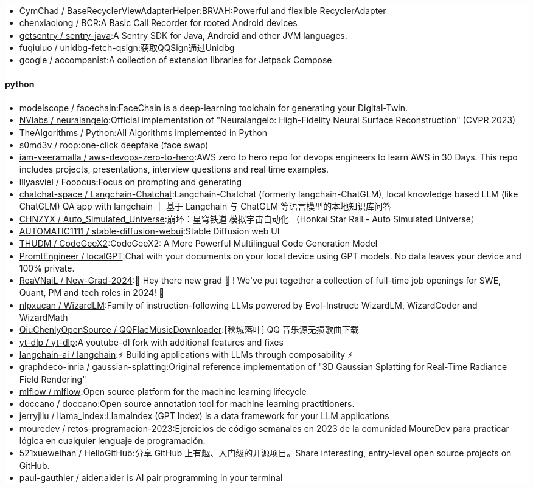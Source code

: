 * [CymChad / BaseRecyclerViewAdapterHelper](https://github.com/CymChad/BaseRecyclerViewAdapterHelper):BRVAH:Powerful and flexible RecyclerAdapter
* [chenxiaolong / BCR](https://github.com/chenxiaolong/BCR):A Basic Call Recorder for rooted Android devices
* [getsentry / sentry-java](https://github.com/getsentry/sentry-java):A Sentry SDK for Java, Android and other JVM languages.
* [fuqiuluo / unidbg-fetch-qsign](https://github.com/fuqiuluo/unidbg-fetch-qsign):获取QQSign通过Unidbg
* [google / accompanist](https://github.com/google/accompanist):A collection of extension libraries for Jetpack Compose

#### python
* [modelscope / facechain](https://github.com/modelscope/facechain):FaceChain is a deep-learning toolchain for generating your Digital-Twin.
* [NVlabs / neuralangelo](https://github.com/NVlabs/neuralangelo):Official implementation of "Neuralangelo: High-Fidelity Neural Surface Reconstruction" (CVPR 2023)
* [TheAlgorithms / Python](https://github.com/TheAlgorithms/Python):All Algorithms implemented in Python
* [s0md3v / roop](https://github.com/s0md3v/roop):one-click deepfake (face swap)
* [iam-veeramalla / aws-devops-zero-to-hero](https://github.com/iam-veeramalla/aws-devops-zero-to-hero):AWS zero to hero repo for devops engineers to learn AWS in 30 Days. This repo includes projects, presentations, interview questions and real time examples.
* [lllyasviel / Fooocus](https://github.com/lllyasviel/Fooocus):Focus on prompting and generating
* [chatchat-space / Langchain-Chatchat](https://github.com/chatchat-space/Langchain-Chatchat):Langchain-Chatchat (formerly langchain-ChatGLM), local knowledge based LLM (like ChatGLM) QA app with langchain ｜ 基于 Langchain 与 ChatGLM 等语言模型的本地知识库问答
* [CHNZYX / Auto_Simulated_Universe](https://github.com/CHNZYX/Auto_Simulated_Universe):崩坏：星穹铁道 模拟宇宙自动化 （Honkai Star Rail - Auto Simulated Universe）
* [AUTOMATIC1111 / stable-diffusion-webui](https://github.com/AUTOMATIC1111/stable-diffusion-webui):Stable Diffusion web UI
* [THUDM / CodeGeeX2](https://github.com/THUDM/CodeGeeX2):CodeGeeX2: A More Powerful Multilingual Code Generation Model
* [PromtEngineer / localGPT](https://github.com/PromtEngineer/localGPT):Chat with your documents on your local device using GPT models. No data leaves your device and 100% private.
* [ReaVNaiL / New-Grad-2024](https://github.com/ReaVNaiL/New-Grad-2024):👋
Hey there new grad
🎉
! We've put together a collection of full-time job openings for SWE, Quant, PM and tech roles in 2024!
🚀
* [nlpxucan / WizardLM](https://github.com/nlpxucan/WizardLM):Family of instruction-following LLMs powered by Evol-Instruct: WizardLM, WizardCoder and WizardMath
* [QiuChenlyOpenSource / QQFlacMusicDownloader](https://github.com/QiuChenlyOpenSource/QQFlacMusicDownloader):[秋城落叶] QQ 音乐源无损歌曲下载
* [yt-dlp / yt-dlp](https://github.com/yt-dlp/yt-dlp):A youtube-dl fork with additional features and fixes
* [langchain-ai / langchain](https://github.com/langchain-ai/langchain):⚡
Building applications with LLMs through composability
⚡
* [graphdeco-inria / gaussian-splatting](https://github.com/graphdeco-inria/gaussian-splatting):Original reference implementation of "3D Gaussian Splatting for Real-Time Radiance Field Rendering"
* [mlflow / mlflow](https://github.com/mlflow/mlflow):Open source platform for the machine learning lifecycle
* [doccano / doccano](https://github.com/doccano/doccano):Open source annotation tool for machine learning practitioners.
* [jerryjliu / llama_index](https://github.com/jerryjliu/llama_index):LlamaIndex (GPT Index) is a data framework for your LLM applications
* [mouredev / retos-programacion-2023](https://github.com/mouredev/retos-programacion-2023):Ejercicios de código semanales en 2023 de la comunidad MoureDev para practicar lógica en cualquier lenguaje de programación.
* [521xueweihan / HelloGitHub](https://github.com/521xueweihan/HelloGitHub):分享 GitHub 上有趣、入门级的开源项目。Share interesting, entry-level open source projects on GitHub.
* [paul-gauthier / aider](https://github.com/paul-gauthier/aider):aider is AI pair programming in your terminal